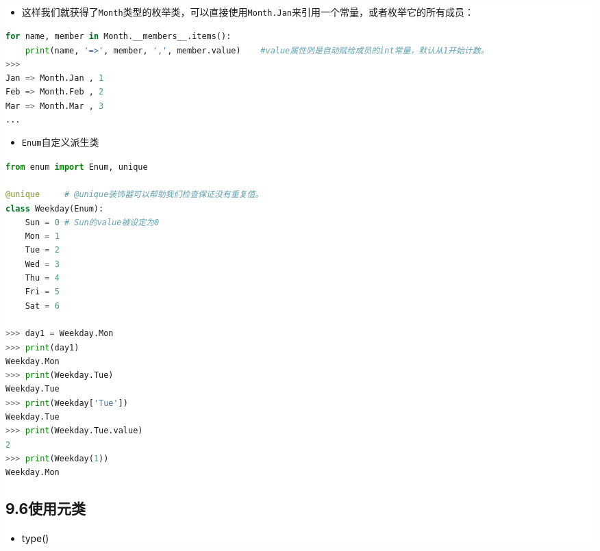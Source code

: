 - 这样我们就获得了`Month`类型的枚举类，可以直接使用`Month.Jan`来引用一个常量，或者枚举它的所有成员：

```python
for name, member in Month.__members__.items():
    print(name, '=>', member, ',', member.value)	#value属性则是自动赋给成员的int常量，默认从1开始计数。
>>> 
Jan => Month.Jan , 1
Feb => Month.Feb , 2
Mar => Month.Mar , 3
...
```

- `Enum`自定义派生类

```python
from enum import Enum, unique

@unique		# @unique装饰器可以帮助我们检查保证没有重复值。
class Weekday(Enum):
    Sun = 0 # Sun的value被设定为0
    Mon = 1
    Tue = 2
    Wed = 3
    Thu = 4
    Fri = 5
    Sat = 6
    
>>> day1 = Weekday.Mon
>>> print(day1)
Weekday.Mon
>>> print(Weekday.Tue)
Weekday.Tue
>>> print(Weekday['Tue'])
Weekday.Tue
>>> print(Weekday.Tue.value)
2
>>> print(Weekday(1))
Weekday.Mon
```



## 9.6使用元类

- type()  















